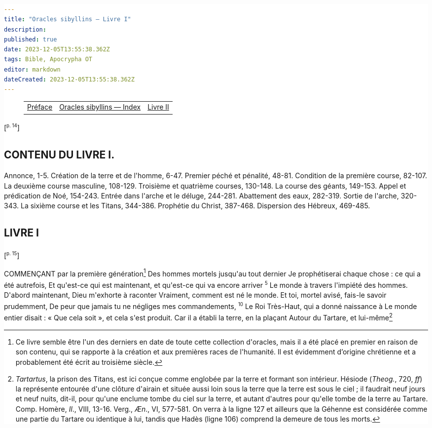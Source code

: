 ```yaml
---
title: "Oracles sibyllins — Livre I"
description: 
published: true
date: 2023-12-05T13:55:38.362Z
tags: Bible, Apocrypha OT
editor: markdown
dateCreated: 2023-12-05T13:55:38.362Z
---
```




<figure class="table chapter-navigator">
  <table>
    <tbody>
      <tr>
        <td>
        <a href="/en/Bible/Sibylline_Oracles/Preface">
          <span class="mdi mdi-arrow-left-drop-circle"></span><span class="pl-2">Préface</span>
        </a>
        </td>
        <td>
        <a href="/en/Bible/Sibylline_Oracles#index">
          <span class="mdi mdi-book-open-variant"></span><span class="pl-2">Oracles sibyllins — Index</span>
        </a>
        </td>
        <td>
        <a href="/en/Bible/Sibylline_Oracles/2">
          <span class="pr-2">Livre II</span><span class="mdi mdi-arrow-right-drop-circle"></span>
        </a>
        </td>
      </tr>
    </tbody>
  </table>
</figure>

<span id="p14">[<sup><small>p. 14</small></sup>]</span>

## CONTENU DU LIVRE I.

Annonce, 1-5. Création de la terre et de l'homme, 6-47. Premier péché et pénalité, 48-81. Condition de la première course, 82-107. La deuxième course masculine, 108-129. Troisième et quatrième courses, 130-148. La course des géants, 149-153. Appel et prédication de Noé, 154-243. Entrée dans l'arche et le déluge, 244-281. Abattement des eaux, 282-319. Sortie de l'arche, 320-343. La sixième course et les Titans, 344-386. Prophétie du Christ, 387-468. Dispersion des Hébreux, 469-485.

## LIVRE I

<span id="p15">[<sup><small>p. 15</small></sup>]</span>

COMMENÇANT par la première génération[^1]
Des hommes mortels jusqu'au tout dernier
Je prophétiserai chaque chose : ce qui a été autrefois,
Et qu'est-ce qui est maintenant, et qu'est-ce qui va encore arriver
<span id="v5"><sup><small>5</small></sup></span> Le monde à travers l'impiété des hommes.
D'abord maintenant, Dieu m'exhorte à raconter
Vraiment, comment est né le monde.
Et toi, mortel avisé, fais-le savoir prudemment,
De peur que jamais tu ne négliges mes commandements,
<span id="v10"><sup><small>10</small></sup></span> Le Roi Très-Haut, qui a donné naissance à
Le monde entier disait : « Que cela soit », et cela s'est produit.
Car il a établi la terre, en la plaçant
Autour du Tartare, et lui-même[^13]


[^1]: Ce livre semble être l'un des derniers en date de toute cette collection d'oracles, mais il a été placé en premier en raison de son contenu, qui se rapporte à la création et aux premières races de l'humanité. Il est évidemment d’origine chrétienne et a probablement été écrit au troisième siècle.
[^13]: _Tartartus_, la prison des Titans, est ici conçue comme englobée par la terre et formant son intérieur. Hésiode (_Theog._, 720, _ff_) la représente entourée d'une clôture d'airain et située aussi loin sous la terre que la terre est sous le ciel ; il faudrait neuf jours et neuf nuits, dit-il, pour qu'une enclume tombe du ciel sur la terre, et autant d'autres pour qu'elle tombe de la terre au Tartare. Comp. Homère, _Il_., VIII, 13-16. Verg., _Æn_., VI, 577-581. On verra à la ligne 127 et ailleurs que la Géhenne est considérée comme une partie du Tartare ou identique à lui, tandis que Hadès (ligne 106) comprend la demeure de tous les morts.
[^48]: 48-52. Cité par Lact., _Div. Inst._, ii, 13. [L., 6, 325.]
[^88]: _Day of long time_.—Allusion à la remarque des patriarches telle qu'elle est enregistrée dans Gen. v.
[^102]: _Hadès_. — La conception d'Hadès exposée ici, comme le grand réceptacle des âmes des hommes après la mort, est en harmonie essentielle avec les doctrines juive et chrétienne. La dérivation du nom d'Adam apparaît comme une conjecture purement arbitraire. Comp. livre III, 30, note ; comp. Explication du mot par Platon dans Cratyle, 404.
[^109]: Les lignes ainsi mises entre parenthèses sont considérées comme des interpolations parasites, mais contiennent trop de MS. l’autorité doit être omise du texte.
[^130]: _Troisième race à l'esprit fort_. — Les races successives mentionnées ici semblent être à l'imitation des âges ou des races de l'humanité d'Hésiode. Hésiode leur applique les épithètes d'or, d'argent, de bronze et de fer. Voir _Works and Days_, 108-190, et comp. Aratus, _Phænom_., 100-134 ; Ovide, _Met_., i. 89-150 ; Juvénal, _Sat_., XIII, 27-30.
[^143]: _Erebus_ semble être employé ici simplement comme un autre nom pour le monde souterrain, et interchangeable avec Hadès. Comp. Homère, _Il_., viii. 368. Le Tartare est conçu comme une profondeur encore plus basse.
[^153]: _Giants_.—Les _nephilim_ du général vi, 4.
[^175]: _Neuf lettres_.—La connexion montre que le nom prévu doit être un titre ou une désignation du Créateur, mais aucun mot n'a été découvert qui réponde pleinement aux conditions du puzzle. La solution la plus proche se trouve dans le mot {grec _?ane'kfwnows_}. Ce mot a neuf lettres, quatre syllabes et cinq muettes ou consonnes. Les trois premières syllabes ont chacune deux lettres, et la somme de toutes les lettres prises à leur valeur numérique est de 1 696. Mais le nombre indiqué dans le texte est deux fois 800, plus trois fois trente (= 90) et sept = 1 697. {grec _?ane'kfwnows_} doit également être supposé être une forme abrégée de {grec _?anekfw'nhtos_}, utilisé dans les écrivains ecclésiastiques grecs pour désigner le nom ineffable, Jéhovah. Un autre nom proposé est {grec _Ðeo\`s Swth'r_}, mais une objection évidente est que nous avons ici deux mots, et non, comme le texte le suggère, un mot de quatre syllabes. D’ailleurs ces lettres ne sont que de 1.692. Il y a peut-être une erreur dans le texte. Si pour les mots avec sept (ligne 180) nous lisions avec deux, la difficulté numérique de cette dernière solution serait satisfaite ; ou si nous lisons avec six, alors le mot {grec _?ane'kfwnos_} résout le problème. Comp. le puzzle similaire dans les lignes 395-399 de ce même livre, et le célèbre {footnote p. 22} énigme du nombre de la bête dans Apocalypse xiii, 18. Un exemple similaire se retrouve également dans Capella (livre II, 193), qui s'adresse ainsi au soleil : « Salut, véritable face et visage paternel de Dieu, huit et au nombre de six cents, dont la première lettre forme un nom sacré, un surnom et un signe ; » ce que Kopp explique par les lettres {grecque _frh_} (= 608), représentatives du nom égyptien du soleil. Comp. aussi la désignation des empereurs romains au livre V, 16 et suivants.
[^184]: _Supploré le peuple_. — Le récit de l'Ancien Testament sur le déluge ne rapporte rien de la prédication de Noé, mais dans 2 Pierre. ii, il est appelé un « prédicateur de justice » (comp. 1 Pi. iii, 20), et Josèphe (_Ant._, i, iii, 1) confirme cette tradition des Juifs. Comp. aussi Theophilus, _ad Autol_., iii, 19 [G., 61 1.145].
[^225]: _Sardonic mile_\—Expression censée provenir d'une plante sarde si amère qu'elle fait se tordre de douleur le visage du traiteur, bien qu'il puisse essayer de rire. Comp. Hom. _Od._, xx, 302.
[^230]: _Earth-shaker_\ — les poètes grecs une épithète de Poséidon (Neptune), le dieu de la mer, ici évidemment appliquée au Dieu de Noé.
[^240]: _Phrygie . . . premier_.—Comp. la déclaration d'Hérodote (II, 2), selon laquelle les Phrygiens étaient les plus anciens de l'humanité.
[^285]: _Nereus_. — Un dieu de la mer censé habiter au fond de l'océan, et appelé dans Homère (_Il._ i, 556) le « vieil homme de la mer ». Ses filles s'appelaient les Néréides. Nérée est ici mise par métonymie pour la mer elle-même, et la Sibylle veut dire que Noé était resté assez longtemps dans l'eau.
[^290]: Une aposiopese. La poète est tellement consternée à la pensée de ce que Noé a vu qu’elle laisse sa phrase inachevée.
[^321]: _Ararat_.—Comp. les légendes de cette montagne et des restes de l'arche dans Josèphe, _Ant._, i, iii, 6.
[^323]: _De la mort_.—Une lecture proposée par Mendelssohn, et approuvée par Rzach dans ses _Addenda et corrigenda_.
[^324]: Fleuve Marsyas. — Deux fleuves de l'antiquité portent ce nom, l'un un bras du Méandre en Asie Mineure, l'autre un bras de l'Oronte en Syrie. Ni l’un ni l’autre ne semble remplir les conditions de notre texte.
[^342]: _Deux fois vingt jours et un_.—Selon la déclaration du Gen. VII, 12.
[^348]: _Sixième_. — « La Sibylle d'Érythrée dit qu'elle a vécu dans le sixième âge après le déluge », écrit Eusèbe, _Orat. ad Sanct._, XVIII [G., 20, 1285]. Nous notons ici qu'elle suppose être la belle-fille de Noé. Comp. clôture du livre III.
[^355]: _Fleur multicolore_.—Employée ici comme image de la fertilité de la race royale dont elle s'apprête à chanter.
[^357]: _Trois rois_. — Les trois fils de Noé semblent avoir été identifiés dans la pensée de la Sibylle avec Cronos, Titan et Iapetus de la mythologie grecque. Comp. livre III, 130.
[^366]: L'Achéron était un fleuve du monde inférieur. Verg., Æn., vi, 295.
[^375]: _Titans_.—Fils mythiques du ciel et de la terre qui figurent beaucoup dans la légende et la poésie grecques. Voir livre III, 130-185. Lactance rapporte un certain nombre de légendes et observe : « La vérité de cette histoire est enseignée par la Sibylle d'Érythrée, qui dit presque les mêmes choses, en variant seulement dans quelques détails sans importance. » _Div. Inst._, i, xiv [L., 6, 190].
[^396]: _Quatre voyelles_. — Le nom Jésus en grec, {grec _?Ihsou~s_}, contient quatre voyelles et la consonne est dite deux fois, et la valeur numérique de toutes les lettres est 888. Comp. ligne 175, et note.
[^406]: _Or . . . myrrhe_.—Comp. Mat. II, 11.
[^408]: _Une voix_.—Comp. Est un. xl, 3 ; Mat. III, 3.
[^411]: _Illuminate_.—Une expression relative au baptême chrétien assez courante chez les premiers pères, dont beaucoup comprenaient le mot {grec _fwtis-ðe'nte's_} en Héb. vi, 4, comme faisant référence au baptême. Justin Martyr, 1 _Apol_., lxi [G., 6, 421], dit : « Ce lavage est appelé illumination, dans la mesure où ceux qui apprennent ces choses ont leur entendement illuminé. » Cyrille de Jérusalem a écrit dix-huit livres d'instruction religieuse, qui s'intitulent Catéchèse des Illuminés [G., 33, 369-1060]. Voir aussi _Apost. Const._, viii, 8. Pour d'autres références, voir Suicer, Thesaurus, sous {Greek _fw'tisma_}.
[^415]: _Dances_.—Voir Matt. XIV, 6-10.
[^418]: _Veillé sur_.—Par Dieu et les anges, comme le raconte Matt. ii.
[^419]: _Egypte_.—Voir Matt. ii, 13-15, 21. _Stone_.—Comp. Mat. xxi, 42, 44, et I Pet. II, 4-8 ; Zech. III, 9.
[^424]: _Lumière commune_.—Comp. Jean Ier, 4-9.
[^429]: 429-437. Comp. livre VIII, 270-274 et 361-369. Cité également par Lactance dans _Div. Inst._iv, 16 [L., 6, 493].
[^444]: _Poignets . . . crachat.—_Comp. Mat. xxvii, 30.
[^456]: _Sign_.—Comp. Mat. xxvii, 51.
[^470]: _Roi romain_. — Titus, qui porta les dépouilles du temple à Rome.